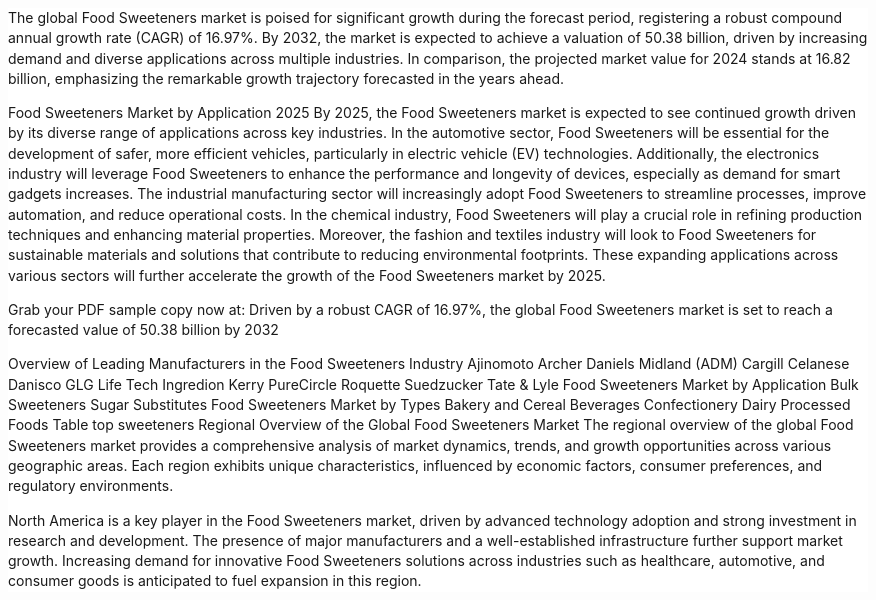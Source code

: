 The global Food Sweeteners market is poised for significant growth during the forecast period, registering a robust compound annual growth rate (CAGR) of 16.97%. By 2032, the market is expected to achieve a valuation of 50.38 billion, driven by increasing demand and diverse applications across multiple industries. In comparison, the projected market value for 2024 stands at 16.82 billion, emphasizing the remarkable growth trajectory forecasted in the years ahead. 

Food Sweeteners Market by Application 2025
By 2025, the Food Sweeteners market is expected to see continued growth driven by its diverse range of applications across key industries. In the automotive sector, Food Sweeteners will be essential for the development of safer, more efficient vehicles, particularly in electric vehicle (EV) technologies. Additionally, the electronics industry will leverage Food Sweeteners to enhance the performance and longevity of devices, especially as demand for smart gadgets increases. The industrial manufacturing sector will increasingly adopt Food Sweeteners to streamline processes, improve automation, and reduce operational costs. In the chemical industry, Food Sweeteners will play a crucial role in refining production techniques and enhancing material properties. Moreover, the fashion and textiles industry will look to Food Sweeteners for sustainable materials and solutions that contribute to reducing environmental footprints. These expanding applications across various sectors will further accelerate the growth of the Food Sweeteners market by 2025.

Grab your PDF sample copy now at: Driven by a robust CAGR of 16.97%, the global Food Sweeteners market is set to reach a forecasted value of 50.38 billion by 2032

Overview of Leading Manufacturers in the Food Sweeteners Industry
Ajinomoto
Archer Daniels Midland (ADM)
Cargill
Celanese
Danisco
GLG Life Tech
Ingredion
Kerry
PureCircle
Roquette
Suedzucker
Tate & Lyle
Food Sweeteners Market by Application
Bulk Sweeteners
Sugar Substitutes
Food Sweeteners Market by Types
Bakery and Cereal
Beverages
Confectionery
Dairy
Processed Foods
Table top sweeteners
Regional Overview of the Global Food Sweeteners Market
The regional overview of the global Food Sweeteners market provides a comprehensive analysis of market dynamics, trends, and growth opportunities across various geographic areas. Each region exhibits unique characteristics, influenced by economic factors, consumer preferences, and regulatory environments.

North America is a key player in the Food Sweeteners market, driven by advanced technology adoption and strong investment in research and development. The presence of major manufacturers and a well-established infrastructure further support market growth. Increasing demand for innovative Food Sweeteners solutions across industries such as healthcare, automotive, and consumer goods is anticipated to fuel expansion in this region.
